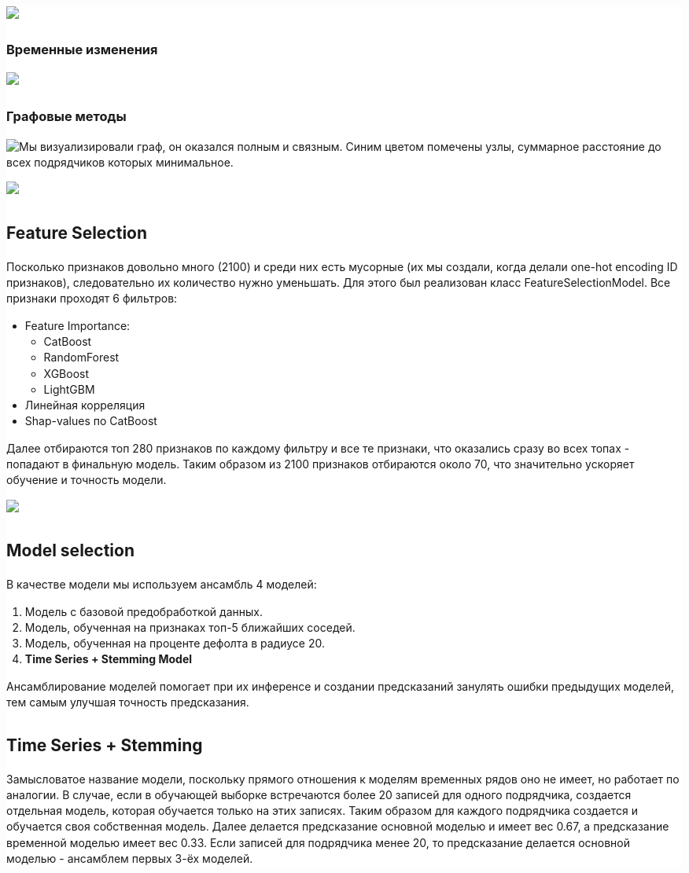 ![](https://i.imgur.com/K97DsBG.png)

### Временные изменения

![](https://i.imgur.com/jqYzXPr.png)

### Графовые методы

![Мы визуализировали граф, он оказался полным и связным. Синим цветом помечены узлы, суммарное расстояние до всех подрядчиков которых минимальное.](https://i.imgur.com/6u5fGXL.jpeg)

![](https://i.imgur.com/2CyzYuI.png)

## Feature Selection

Посколько признаков довольно много (2100) и среди них есть мусорные (их мы создали, когда делали one-hot encoding ID признаков), следовательно их количество нужно уменьшать. Для этого был реализован класс FeatureSelectionModel. Все признаки проходят 6 фильтров:
- Feature Importance:
    - CatBoost
    - RandomForest
    - XGBoost
    - LightGBM
- Линейная корреляция
- Shap-values по CatBoost

Далее отбираются топ 280 признаков по каждому фильтру и все те признаки, что оказались сразу во всех топах - попадают в финальную модель. Таким образом из 2100 признаков отбираются около 70, что значительно ускоряет обучение и точность модели.

![](https://i.imgur.com/2anivYv.png)

## Model selection

В качестве модели мы используем ансамбль 4 моделей:
1) Модель с базовой предобработкой данных.
2) Модель, обученная на признаках топ-5 ближайших соседей.
3) Модель, обученная на проценте дефолта в радиусе 20.
4) **Time Series + Stemming Model**

Ансамблирование моделей помогает при их инференсе и создании предсказаний занулять ошибки предыдущих моделей, тем самым улучшая точность предсказания.

## Time Series + Stemming

Замысловатое название модели, поскольку прямого отношения к моделям временных рядов оно не имеет, но работает по аналогии. В случае, если в обучающей выборке встречаются более 20 записей для одного подрядчика, создается отдельная модель, которая обучается только на этих записях. Таким образом для каждого подрядчика создается и обучается своя собственная модель. Далее делается предсказание основной моделью и имеет вес 0.67, а предсказание временной моделью имеет вес 0.33. Если записей для подрядчика менее 20, то предсказание делается основной моделью - ансамблем первых 3-ёх моделей.
